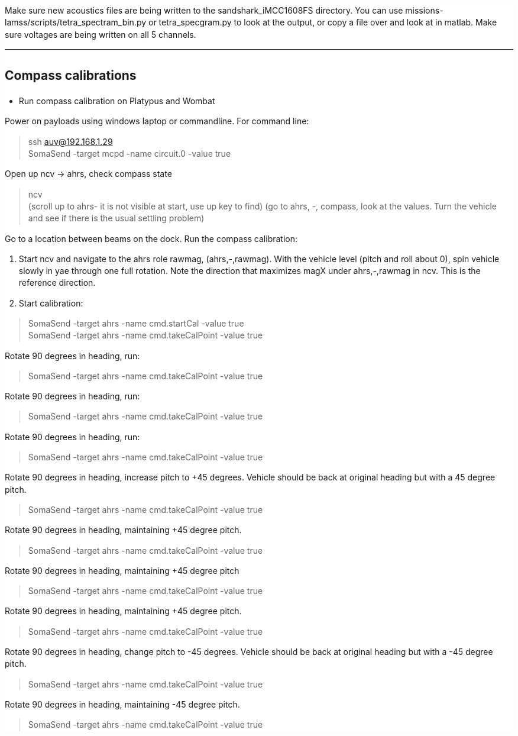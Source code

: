 Make sure new acoustics files are being written to the sandshark_iMCC1608FS directory.  You can use missions-lamss/scripts/tetra_spectram_bin.py or tetra_specgram.py to look at the output, or copy a file over and look at in matlab.  Make sure voltages are being written on all 5 channels.

___________________________________________________
Compass calibrations
---------------------------------------------------
* Run compass calibration on Platypus and Wombat

Power on payloads using windows laptop or commandline.  For command line:
> ssh auv@192.168.1.29  
> SomaSend -target mcpd -name circuit.0 -value true  

Open up ncv -> ahrs, check compass state
> ncv  
(scroll up to ahrs- it is not visible at start, use up key to find)
(go to ahrs, -, compass, look at the values.  Turn the vehicle and see if there is the usual settling problem)

Go to a location between beams on the dock. Run the compass calibration:

1) Start ncv and navigate to the ahrs role rawmag, (ahrs,-,rawmag).  With the vehicle level (pitch and roll about 0), spin vehicle slowly in yae through one full rotation.  Note the direction that maximizes magX under ahrs,-,rawmag in ncv.  This is the reference direction.

2) Start calibration:
> SomaSend -target ahrs -name cmd.startCal -value true  
> SomaSend -target ahrs -name cmd.takeCalPoint -value true  

Rotate 90 degrees in heading, run:
> SomaSend -target ahrs -name cmd.takeCalPoint -value true  

Rotate 90 degrees in heading, run:
> SomaSend -target ahrs -name cmd.takeCalPoint -value true  

Rotate 90 degrees in heading, run:
> SomaSend -target ahrs -name cmd.takeCalPoint -value true  

Rotate 90 degrees in heading, increase pitch to +45 degrees.  Vehicle should be back at original heading but with a 45 degree pitch.
> SomaSend -target ahrs -name cmd.takeCalPoint -value true  

Rotate 90 degrees in heading, maintaining +45 degree pitch.
> SomaSend -target ahrs -name cmd.takeCalPoint -value true  

Rotate 90 degrees in heading, maintaining +45 degree pitch
> SomaSend -target ahrs -name cmd.takeCalPoint -value true  

Rotate 90 degrees in heading, maintaining +45 degree pitch.
> SomaSend -target ahrs -name cmd.takeCalPoint -value true  

Rotate 90 degrees in heading, change pitch to -45 degrees.  Vehicle should be back at original heading but with a -45 degree pitch.
> SomaSend -target ahrs -name cmd.takeCalPoint -value true  

Rotate 90 degrees in heading, maintaining -45 degree pitch.
> SomaSend -target ahrs -name cmd.takeCalPoint -value true  
